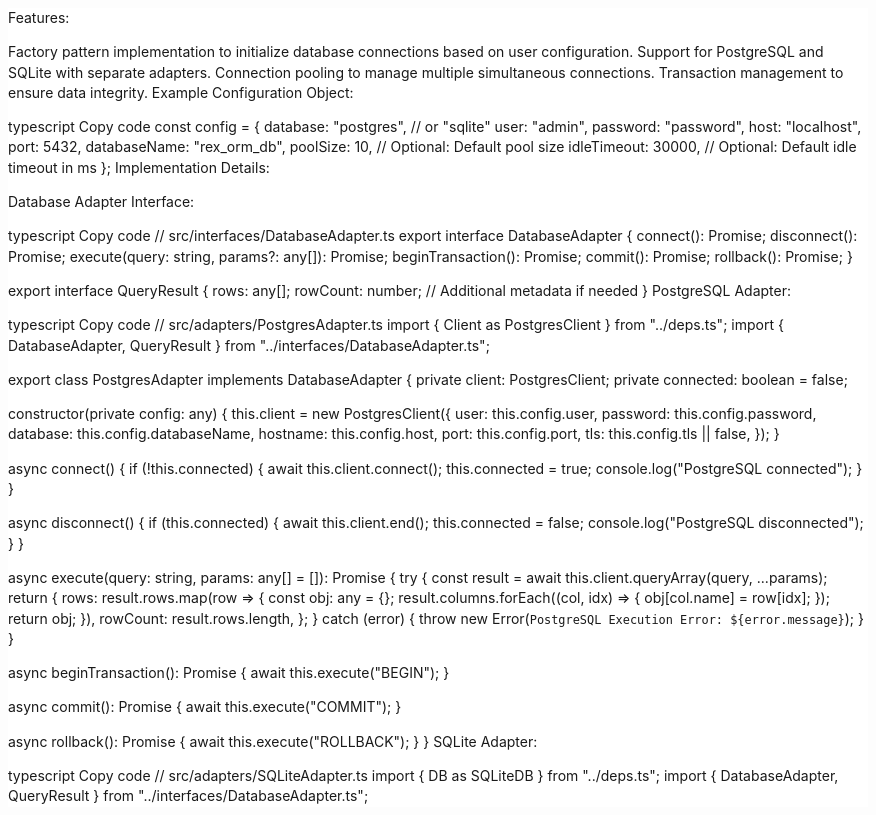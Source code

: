 Features:

Factory pattern implementation to initialize database connections based on user
configuration. Support for PostgreSQL and SQLite with separate adapters.
Connection pooling to manage multiple simultaneous connections. Transaction
management to ensure data integrity. Example Configuration Object:

typescript Copy code const config = { database: "postgres", // or "sqlite" user:
"admin", password: "password", host: "localhost", port: 5432, databaseName:
"rex_orm_db", poolSize: 10, // Optional: Default pool size idleTimeout: 30000,
// Optional: Default idle timeout in ms }; Implementation Details:

Database Adapter Interface:

typescript Copy code // src/interfaces/DatabaseAdapter.ts export interface
DatabaseAdapter { connect(): Promise<void>; disconnect(): Promise<void>;
execute(query: string, params?: any[]): Promise<QueryResult>;
beginTransaction(): Promise<void>; commit(): Promise<void>; rollback():
Promise<void>; }

export interface QueryResult { rows: any[]; rowCount: number; // Additional
metadata if needed } PostgreSQL Adapter:

typescript Copy code // src/adapters/PostgresAdapter.ts import { Client as
PostgresClient } from "../deps.ts"; import { DatabaseAdapter, QueryResult } from
"../interfaces/DatabaseAdapter.ts";

export class PostgresAdapter implements DatabaseAdapter { private client:
PostgresClient; private connected: boolean = false;

constructor(private config: any) { this.client = new PostgresClient({ user:
this.config.user, password: this.config.password, database:
this.config.databaseName, hostname: this.config.host, port: this.config.port,
tls: this.config.tls || false, }); }

async connect() { if (!this.connected) { await this.client.connect();
this.connected = true; console.log("PostgreSQL connected"); } }

async disconnect() { if (this.connected) { await this.client.end();
this.connected = false; console.log("PostgreSQL disconnected"); } }

async execute(query: string, params: any[] = []): Promise<QueryResult> { try {
const result = await this.client.queryArray(query, ...params); return { rows:
result.rows.map(row => { const obj: any = {}; result.columns.forEach((col, idx)
=> { obj[col.name] = row[idx]; }); return obj; }), rowCount: result.rows.length,
}; } catch (error) { throw new
Error(`PostgreSQL Execution Error: ${error.message}`); } }

async beginTransaction(): Promise<void> { await this.execute("BEGIN"); }

async commit(): Promise<void> { await this.execute("COMMIT"); }

async rollback(): Promise<void> { await this.execute("ROLLBACK"); } } SQLite
Adapter:

typescript Copy code // src/adapters/SQLiteAdapter.ts import { DB as SQLiteDB }
from "../deps.ts"; import { DatabaseAdapter, QueryResult } from
"../interfaces/DatabaseAdapter.ts";
